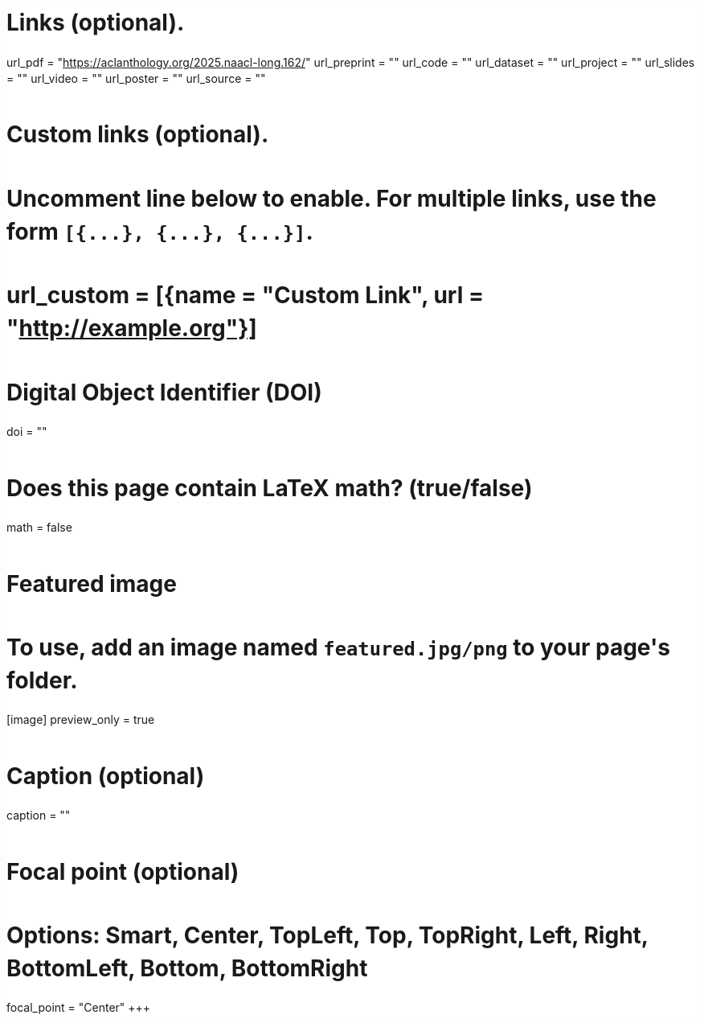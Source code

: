 # Links (optional).
url_pdf = "https://aclanthology.org/2025.naacl-long.162/"
url_preprint = ""
url_code = ""
url_dataset = ""
url_project = ""
url_slides = ""
url_video = ""
url_poster = ""
url_source = ""

# Custom links (optional).
#   Uncomment line below to enable. For multiple links, use the form `[{...}, {...}, {...}]`.
# url_custom = [{name = "Custom Link", url = "http://example.org"}]

# Digital Object Identifier (DOI)
doi = ""

# Does this page contain LaTeX math? (true/false)
math = false

# Featured image
# To use, add an image named `featured.jpg/png` to your page's folder. 
[image]
preview_only = true

  # Caption (optional)
  caption = ""

  # Focal point (optional)
  # Options: Smart, Center, TopLeft, Top, TopRight, Left, Right, BottomLeft, Bottom, BottomRight
  focal_point = "Center"
+++


